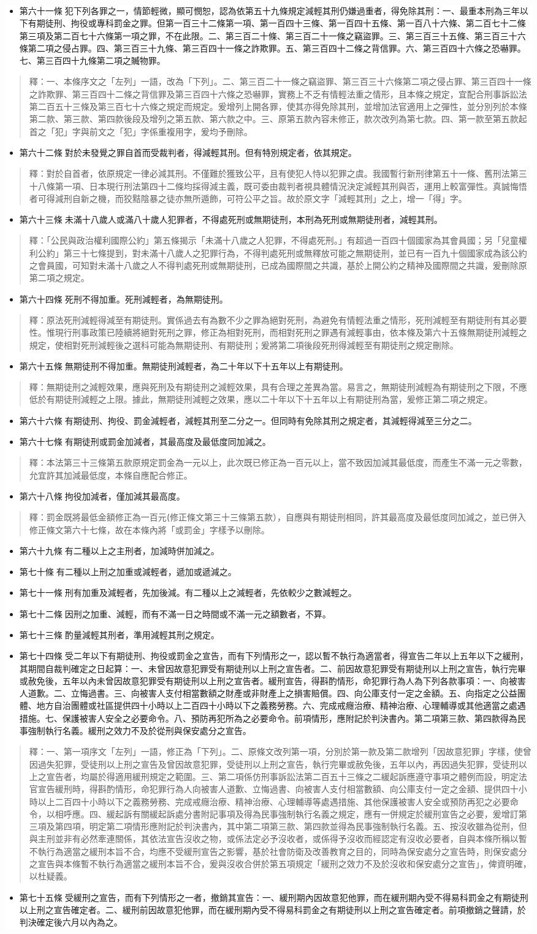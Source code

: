 * 第六十一條 犯下列各罪之一，情節輕微，顯可憫恕，認為依第五十九條規定減輕其刑仍嫌過重者，得免除其刑：一、最重本刑為三年以下有期徒刑、拘役或專科罰金之罪。但第一百三十二條第一項、第一百四十三條、第一百四十五條、第一百八十六條、第二百七十二條第三項及第二百七十六條第一項之罪，不在此限。二、第三百二十條、第三百二十一條之竊盜罪。三、第三百三十五條、第三百三十六條第二項之侵占罪。四、第三百三十九條、第三百四十一條之詐欺罪。五、第三百四十二條之背信罪。六、第三百四十六條之恐嚇罪。七、第三百四十九條第二項之贓物罪。

> 釋：一、本條序文之「左列」一語，改為「下列」。二、第三百二十一條之竊盜罪、第三百三十六條第二項之侵占罪、第三百四十一條之詐欺罪、第三百四十二條之背信罪及第三百四十六條之恐嚇罪，實務上不乏有情輕法重之情形，且本條之規定，宜配合刑事訴訟法第二百五十三條及第三百七十六條之規定而規定。爰增列上開各罪，使其亦得免除其刑，並增加法官適用上之彈性，並分別列於本條第二款、第三款、第四款後段及增列之第五款、第六款之中。三、原第五款內容未修正，款次改列為第七款。四、第一款至第五款起首之「犯」字與前文之「犯」字係重複用字，爰均予刪除。

* 第六十二條 對於未發覺之罪自首而受裁判者，得減輕其刑。但有特別規定者，依其規定。

> 釋：對於自首者，依原規定一律必減其刑。不僅難於獲致公平，且有使犯人恃以犯罪之虞。我國暫行新刑律第五十一條、舊刑法第三十八條第一項、日本現行刑法第四十二條均採得減主義，既可委由裁判者視具體情況決定減輕其刑與否，運用上較富彈性。真誠悔悟者可得減刑自新之機，而狡黠陰暴之徒亦無所遁飾，可符公平之旨。故於原文字「減輕其刑」之上，增一「得」字。

* 第六十三條 未滿十八歲人或滿八十歲人犯罪者，不得處死刑或無期徒刑，本刑為死刑或無期徒刑者，減輕其刑。

> 釋：「公民與政治權利國際公約」第五條揭示「未滿十八歲之人犯罪，不得處死刑。」有超過一百四十個國家為其會員國；另「兒童權利公約」第三十七條提到，對未滿十八歲人之犯罪行為，不得判處死刑或無釋放可能之無期徒刑，並已有一百九十個國家成為該公約之會員國，可知對未滿十八歲之人不得判處死刑或無期徒刑，已成為國際間之共識，基於上開公約之精神及國際間之共識，爰刪除原第二項之規定。

* 第六十四條 死刑不得加重。死刑減輕者，為無期徒刑。

> 釋：原法死刑減輕得減至有期徒刑。實係過去有為數不少之罪為絕對死刑，為避免有情輕法重之情形，死刑減輕至有期徒刑有其必要性。惟現行刑事政策已陸續將絕對死刑之罪，修正為相對死刑，而相對死刑之罪遇有減輕事由，依本條及第六十五條無期徒刑減輕之規定，使相對死刑減輕後之選科可能為無期徒刑、有期徒刑；爰將第二項後段死刑得減輕至有期徒刑之規定刪除。

* 第六十五條 無期徒刑不得加重。無期徒刑減輕者，為二十年以下十五年以上有期徒刑。

> 釋：無期徒刑之減輕效果，應與死刑及有期徒刑之減輕效果，具有合理之差異為當。易言之，無期徒刑減輕為有期徒刑之下限，不應低於有期徒刑減輕之上限。據此，無期徒刑減輕之效果，應以二十年以下十五年以上有期徒刑為當，爰修正第二項之規定。

* 第六十六條 有期徒刑、拘役、罰金減輕者，減輕其刑至二分之一。但同時有免除其刑之規定者，其減輕得減至三分之二。

* 第六十七條 有期徒刑或罰金加減者，其最高度及最低度同加減之。

> 釋：本法第三十三條第五款原規定罰金為一元以上，此次既已修正為一百元以上，當不致因加減其最低度，而產生不滿一元之零數，允宜許其加減最低度，本條自應配合修正。

* 第六十八條 拘役加減者，僅加減其最高度。

> 釋：罰金既將最低金額修正為一百元(修正條文第三十三條第五款），自應與有期徒刑相同，許其最高度及最低度同加減之，並已併入修正條文第六十七條，故在本條內將「或罰金」字樣予以刪除。

* 第六十九條 有二種以上之主刑者，加減時併加減之。

* 第七十條 有二種以上刑之加重或減輕者，遞加或遞減之。

* 第七十一條 刑有加重及減輕者，先加後減。有二種以上之減輕者，先依較少之數減輕之。

* 第七十二條 因刑之加重、減輕，而有不滿一日之時間或不滿一元之額數者，不算。

* 第七十三條 酌量減輕其刑者，準用減輕其刑之規定。

* 第七十四條 受二年以下有期徒刑、拘役或罰金之宣告，而有下列情形之一，認以暫不執行為適當者，得宣告二年以上五年以下之緩刑，其期間自裁判確定之日起算：一、未曾因故意犯罪受有期徒刑以上刑之宣告者。二、前因故意犯罪受有期徒刑以上刑之宣告，執行完畢或赦免後，五年以內未曾因故意犯罪受有期徒刑以上刑之宣告者。緩刑宣告，得斟酌情形，命犯罪行為人為下列各款事項：一、向被害人道歉。二、立悔過書。三、向被害人支付相當數額之財產或非財產上之損害賠償。四、向公庫支付一定之金額。五、向指定之公益團體、地方自治團體或社區提供四十小時以上二百四十小時以下之義務勞務。六、完成戒癮治療、精神治療、心理輔導或其他適當之處遇措施。七、保護被害人安全之必要命令。八、預防再犯所為之必要命令。前項情形，應附記於判決書內。第二項第三款、第四款得為民事強制執行名義。緩刑之效力不及於從刑與保安處分之宣告。

> 釋：一、第一項序文「左列」一語，修正為「下列」。二、原條文改列第一項，分別於第一款及第二款增列「因故意犯罪」字樣，使曾因過失犯罪，受徒刑以上刑之宣告及曾因故意犯罪，受徒刑以上刑之宣告，執行完畢或赦免後，五年以內，再因過失犯罪，受徒刑以上之宣告者，均屬於得適用緩刑規定之範圍。三、第二項係仿刑事訴訟法第二百五十三條之二緩起訴應遵守事項之體例而設，明定法官宣告緩刑時，得斟酌情形，命犯罪行為人向被害人道歉、立悔過書、向被害人支付相當數額、向公庫支付一定之金額、提供四十小時以上二百四十小時以下之義務勞務、完成戒癮治療、精神治療、心理輔導等處遇措施、其他保護被害人安全或預防再犯之必要命令，以相呼應。四、緩起訴有關緩起訴處分書附記事項及得為民事強制執行名義之規定，應有一併規定於緩刑宣告之必要，爰增訂第三項及第四項，明定第二項情形應附記於判決書內，其中第二項第三款、第四款並得為民事強制執行名義。五、按沒收雖為從刑，但與主刑並非有必然牽連關係，其依法宣告沒收之物，或係法定必予沒收者，或係得予沒收而經認定有沒收必要者，自與本條所稱以暫不執行為適當之緩刑本旨不合，均應不受緩刑宣告之影響，基於社會防衛及改善教育之目的，同時為保安處分之宣告時，則保安處分之宣告與本條暫不執行為適當之緩刑本旨不合，爰與沒收合併於第五項規定「緩刑之效力不及於沒收和保安處分之宣告」，俾資明確，以杜疑義。

* 第七十五條 受緩刑之宣告，而有下列情形之一者，撤銷其宣告：一、緩刑期內因故意犯他罪，而在緩刑期內受不得易科罰金之有期徒刑以上刑之宣告確定者。二、緩刑前因故意犯他罪，而在緩刑期內受不得易科罰金之有期徒刑以上刑之宣告確定者。前項撤銷之聲請，於判決確定後六月以內為之。
